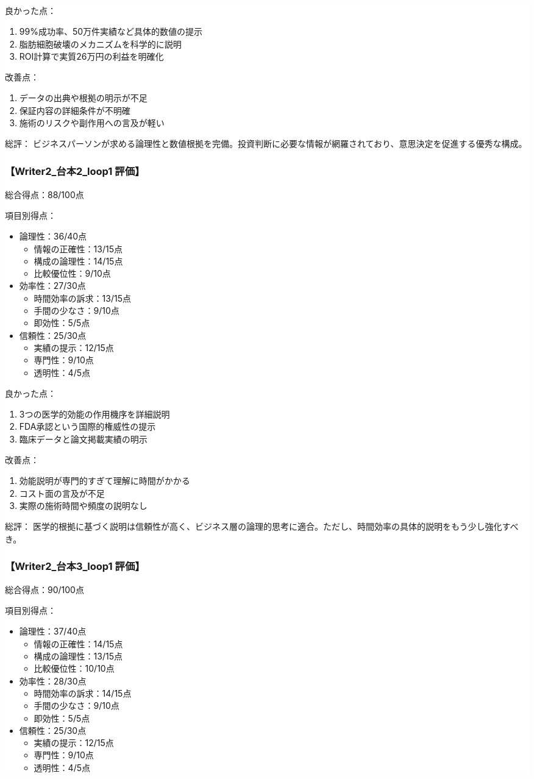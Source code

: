 良かった点：
1. 99%成功率、50万件実績など具体的数値の提示
2. 脂肪細胞破壊のメカニズムを科学的に説明
3. ROI計算で実質26万円の利益を明確化

改善点：
1. データの出典や根拠の明示が不足
2. 保証内容の詳細条件が不明確
3. 施術のリスクや副作用への言及が軽い

総評：
ビジネスパーソンが求める論理性と数値根拠を完備。投資判断に必要な情報が網羅されており、意思決定を促進する優秀な構成。

### 【Writer2_台本2_loop1 評価】

総合得点：88/100点

項目別得点：
- 論理性：36/40点
  - 情報の正確性：13/15点
  - 構成の論理性：14/15点
  - 比較優位性：9/10点
- 効率性：27/30点
  - 時間効率の訴求：13/15点
  - 手間の少なさ：9/10点
  - 即効性：5/5点
- 信頼性：25/30点
  - 実績の提示：12/15点
  - 専門性：9/10点
  - 透明性：4/5点

良かった点：
1. 3つの医学的効能の作用機序を詳細説明
2. FDA承認という国際的権威性の提示
3. 臨床データと論文掲載実績の明示

改善点：
1. 効能説明が専門的すぎて理解に時間がかかる
2. コスト面の言及が不足
3. 実際の施術時間や頻度の説明なし

総評：
医学的根拠に基づく説明は信頼性が高く、ビジネス層の論理的思考に適合。ただし、時間効率の具体的説明をもう少し強化すべき。

### 【Writer2_台本3_loop1 評価】

総合得点：90/100点

項目別得点：
- 論理性：37/40点
  - 情報の正確性：14/15点
  - 構成の論理性：13/15点
  - 比較優位性：10/10点
- 効率性：28/30点
  - 時間効率の訴求：14/15点
  - 手間の少なさ：9/10点
  - 即効性：5/5点
- 信頼性：25/30点
  - 実績の提示：12/15点
  - 専門性：9/10点
  - 透明性：4/5点
